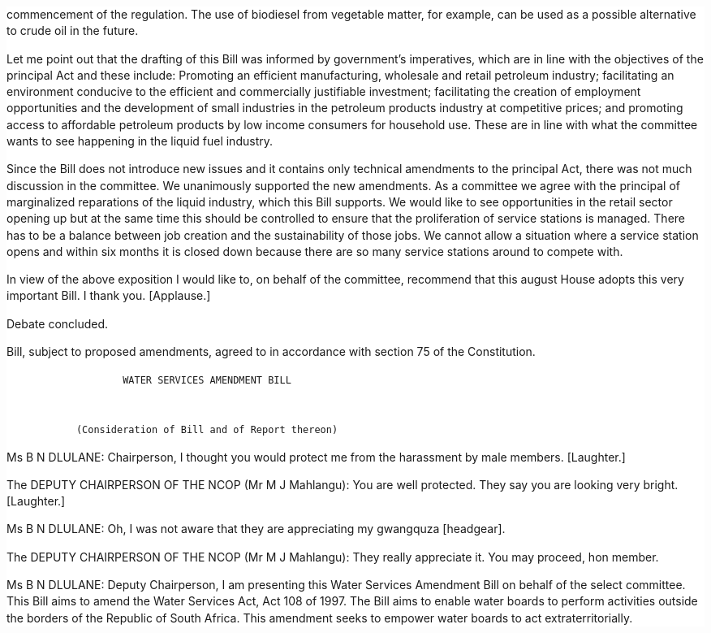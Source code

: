 commencement of the regulation. The use of biodiesel from vegetable matter,
for example, can be used as a possible alternative to crude oil in the
future.

Let me point out that the drafting of this Bill was informed by
government’s imperatives, which are in line with the objectives of the
principal Act and these include: Promoting an efficient manufacturing,
wholesale and retail petroleum industry; facilitating an environment
conducive to the efficient and commercially justifiable investment;
facilitating the creation of employment opportunities and the development
of small industries in the petroleum products industry at competitive
prices; and promoting access to affordable petroleum products by low income
consumers for household use. These are in line with what the committee
wants to see happening in the liquid fuel industry.

Since the Bill does not introduce new issues and it contains only technical
amendments to the principal Act, there was not much discussion in the
committee. We unanimously supported the new amendments. As a committee we
agree with the principal of marginalized reparations of the liquid
industry, which this Bill supports. We would like to see opportunities in
the retail sector opening up but at the same time this should be controlled
to ensure that the proliferation of service stations is managed. There has
to be a balance between job creation and the sustainability of those jobs.
We cannot allow a situation where a service station opens and within six
months it is closed down because there are so many service stations around
to compete with.

In view of the above exposition I would like to, on behalf of the
committee, recommend that this august House adopts this very important
Bill. I thank you. [Applause.]

Debate concluded.

Bill, subject to proposed amendments, agreed to in accordance with section
75 of the Constitution.




                        WATER SERVICES AMENDMENT BILL


                (Consideration of Bill and of Report thereon)

Ms B N DLULANE: Chairperson, I thought you would protect me from the
harassment by male members. [Laughter.]

The DEPUTY CHAIRPERSON OF THE NCOP (Mr M J Mahlangu): You are well
protected. They say you are looking very bright. [Laughter.]

Ms B N DLULANE: Oh, I was not aware that they are appreciating my gwangquza
[headgear].

The DEPUTY CHAIRPERSON OF THE NCOP (Mr M J Mahlangu): They really
appreciate it. You may proceed, hon member.

Ms B N DLULANE:  Deputy Chairperson, I am presenting this Water Services
Amendment Bill on behalf of the select committee. This Bill aims to amend
the Water Services Act, Act 108 of 1997. The Bill aims to enable water
boards to perform activities outside the borders of the Republic of South
Africa. This amendment seeks to empower water boards to act
extraterritorially.
